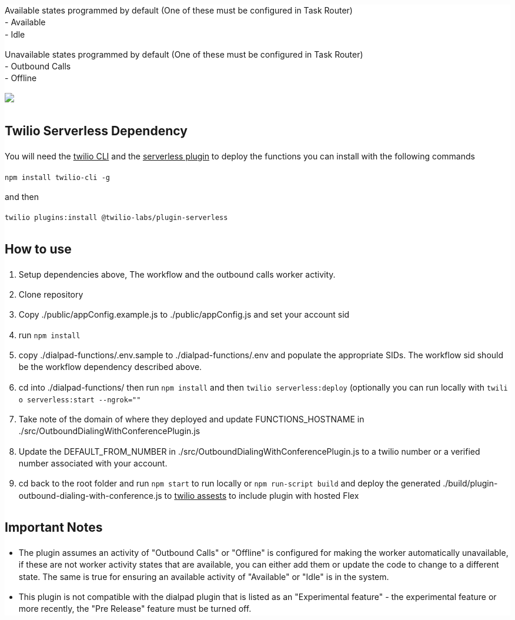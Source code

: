Available states programmed by default (One of these must be configured in Task Router)
  <br>  - Available
  <br>  - Idle

Unavailable states programmed by default (One of these must be configured in Task Router)
  <br>  - Outbound Calls
  <br>  - Offline

<img width="700px" src="screenshot/create-activity.png"/>

## Twilio Serverless Dependency
You will need the [twilio CLI](https://www.twilio.com/docs/twilio-cli/quickstart) and the [serverless plugin](https://www.twilio.com/docs/labs/serverless-toolkit/getting-started) to deploy the functions you can install with the following commands

`npm install twilio-cli -g`

and then

`twilio plugins:install @twilio-labs/plugin-serverless`


## How to use

1. Setup dependencies above, The workflow and the outbound calls worker activity.

2. Clone repository

3. Copy ./public/appConfig.example.js to ./public/appConfig.js and set your account sid

4.  run `npm install`

5. copy ./dialpad-functions/.env.sample to ./dialpad-functions/.env and populate the appropriate SIDs.  The workflow sid should be the workflow dependency described above.

6.  cd into ./dialpad-functions/ then run `npm install` and then `twilio serverless:deploy` (optionally you can run locally with `twilio serverless:start --ngrok=""`

7.  Take note of the domain of where they deployed and update FUNCTIONS_HOSTNAME in ./src/OutboundDialingWithConferencePlugin.js

7.  Update the DEFAULT_FROM_NUMBER in ./src/OutboundDialingWithConferencePlugin.js to a twilio number or a verified number associated with your account.

8. cd back to the root folder and run `npm start` to run locally or `npm run-script build` and deploy the generated ./build/plugin-outbound-dialing-with-conference.js to [twilio assests](https://www.twilio.com/console/assets/public) to include plugin with hosted Flex

## Important Notes
- The plugin assumes an activity of "Outbound Calls" or "Offline" is configured for making the worker automatically unavailable, if these are not worker activity states that are available, you can either add them or update the code to change to a different state.  The same is true for ensuring an available activity of "Available" or "Idle" is in the system.

- This plugin is not compatible with the dialpad plugin that is listed as an "Experimental feature" - the experimental feature or more recently, the "Pre Release" feature must be turned off.
